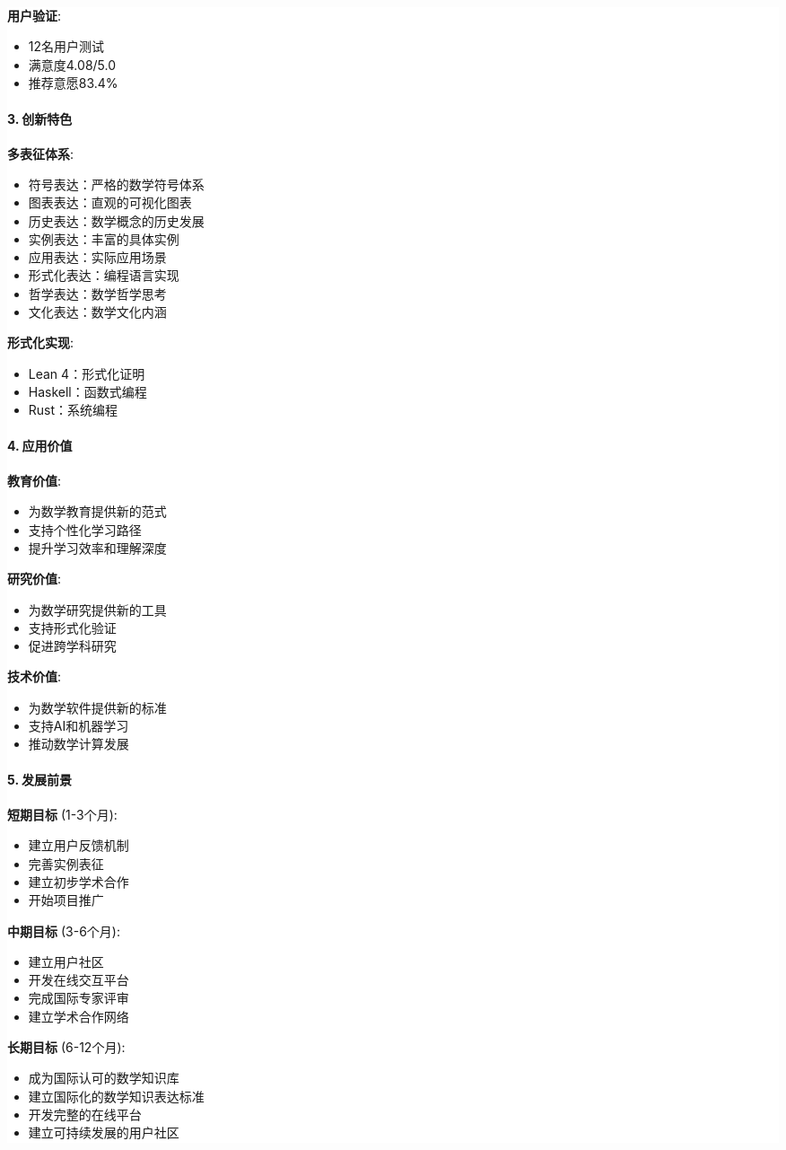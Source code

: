 **用户验证**:
- 12名用户测试
- 满意度4.08/5.0
- 推荐意愿83.4%

#### 3. 创新特色
**多表征体系**:
- 符号表达：严格的数学符号体系
- 图表表达：直观的可视化图表
- 历史表达：数学概念的历史发展
- 实例表达：丰富的具体实例
- 应用表达：实际应用场景
- 形式化表达：编程语言实现
- 哲学表达：数学哲学思考
- 文化表达：数学文化内涵

**形式化实现**:
- Lean 4：形式化证明
- Haskell：函数式编程
- Rust：系统编程

#### 4. 应用价值
**教育价值**:
- 为数学教育提供新的范式
- 支持个性化学习路径
- 提升学习效率和理解深度

**研究价值**:
- 为数学研究提供新的工具
- 支持形式化验证
- 促进跨学科研究

**技术价值**:
- 为数学软件提供新的标准
- 支持AI和机器学习
- 推动数学计算发展

#### 5. 发展前景
**短期目标** (1-3个月):
- 建立用户反馈机制
- 完善实例表征
- 建立初步学术合作
- 开始项目推广

**中期目标** (3-6个月):
- 建立用户社区
- 开发在线交互平台
- 完成国际专家评审
- 建立学术合作网络

**长期目标** (6-12个月):
- 成为国际认可的数学知识库
- 建立国际化的数学知识表达标准
- 开发完整的在线平台
- 建立可持续发展的用户社区
